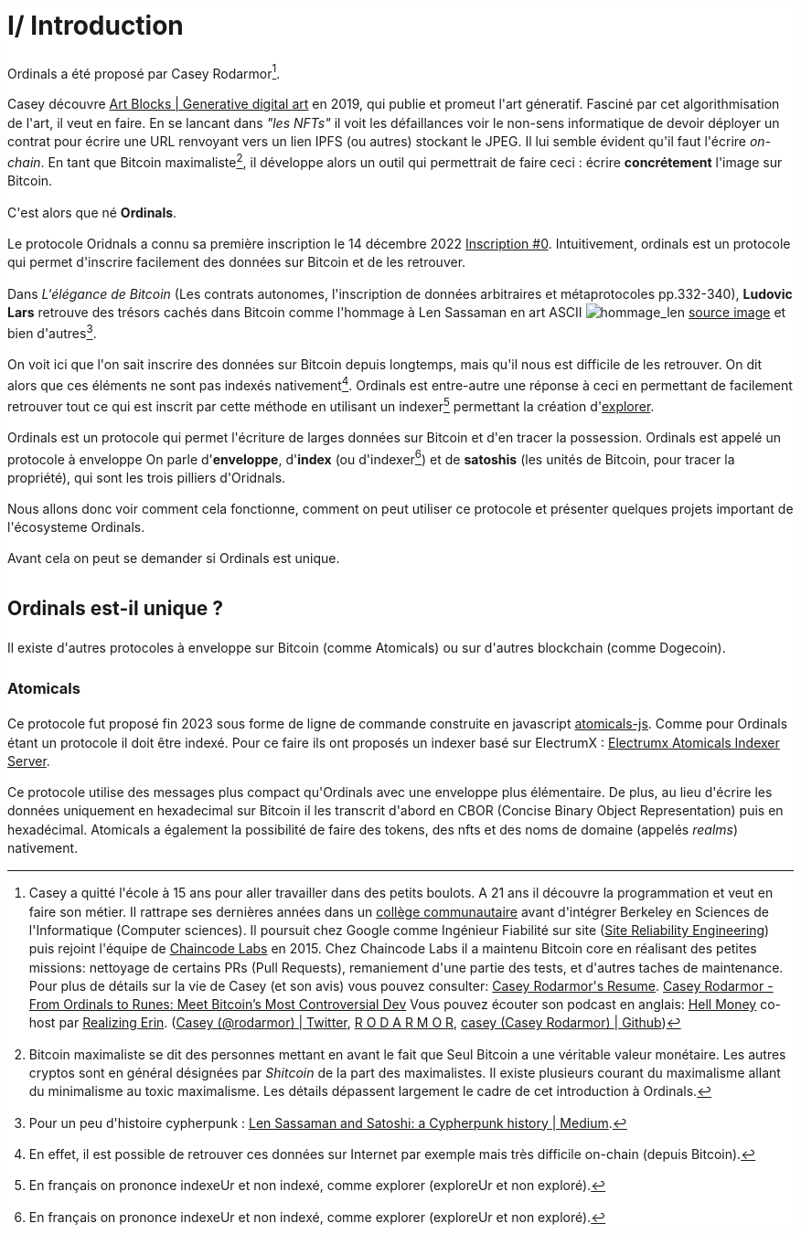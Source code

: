 
# I/ Introduction

Ordinals a été proposé par Casey Rodarmor[^1].



Casey découvre [Art Blocks | Generative digital art](https://www.artblocks.io/) en 2019, qui publie et promeut l'art géneratif. Fasciné par cet algorithmisation de l'art, il veut en faire. 
En se lancant dans *"les NFTs"* il voit les défaillances voir le non-sens informatique de devoir déployer un contrat pour écrire une URL renvoyant vers un lien IPFS (ou autres) stockant le JPEG. Il lui semble évident qu'il faut l'écrire *on-chain*. En tant que Bitcoin maximaliste[^2], il développe alors un outil qui permettrait de faire ceci : écrire **concrétement** l'image sur Bitcoin. 

C'est alors que né **Ordinals**. 

Le protocole Oridnals a connu sa première inscription le 14 décembre 2022 [Inscription #0](https://ordiscan.com/inscription/0).
Intuitivement, ordinals est un protocole qui permet d'inscrire facilement des données sur Bitcoin et de les retrouver. 

Dans *L'élégance de Bitcoin* (Les contrats autonomes, l'inscription de données arbitraires et métaprotocoles pp.332-340), **Ludovic Lars** retrouve des trésors cachés dans Bitcoin comme l'hommage à Len Sassaman en art ASCII ![hommage_len](./assets/hommage_len.jpg) [source image](https://hellotoken.io/dordinals/) et bien d'autres[^3]. 

On voit ici que l'on sait inscrire des données sur Bitcoin depuis longtemps, mais qu'il nous est difficile de les retrouver. On dit alors que ces éléments ne sont pas indexés nativement[^4].
Ordinals est entre-autre une réponse à ceci en permettant de facilement retrouver tout ce qui est inscrit par cette méthode en utilisant un indexer[^5] permettant la création d'[explorer](https://ordinals.com).

Ordinals est un protocole qui permet l'écriture de larges données sur Bitcoin et d'en tracer la possession. Ordinals est appelé un protocole à enveloppe 
On parle d'**enveloppe**, d'**index** (ou d'indexer[^5]) et de **satoshis** (les unités de Bitcoin, pour tracer la propriété), qui sont les trois pilliers d'Oridnals. 


Nous allons donc voir comment cela fonctionne, comment on peut utiliser ce protocole et présenter quelques projets important de l'écosysteme Ordinals.

Avant cela on peut se demander si Ordinals est unique.

## Ordinals est-il unique ?
Il existe d'autres protocoles à enveloppe sur Bitcoin (comme Atomicals) ou sur d'autres blockchain (comme Dogecoin).

### Atomicals

Ce protocole fut proposé fin 2023 sous forme de ligne de commande construite en javascript [atomicals-js](https://github.com/atomicals/atomicals-js). Comme pour Ordinals étant un protocole il doit être indexé. Pour ce faire ils ont proposés un indexer basé sur ElectrumX : [Electrumx Atomicals Indexer Server](https://github.com/atomicals/atomicals-electrumx).

Ce protocole utilise des messages plus compact qu'Ordinals avec une enveloppe plus élémentaire. De plus, au lieu d'écrire les données uniquement en hexadecimal sur Bitcoin il les transcrit d'abord en CBOR (Concise Binary Object Representation) puis en hexadécimal.
Atomicals a également la possibilité de faire des tokens, des nfts et des noms de domaine (appelés *realms*) nativement. 


[^1]: Casey a quitté l'école à 15 ans pour aller travailler dans des petits boulots. A 21 ans il découvre la programmation et veut en faire son métier. Il rattrape ses dernières années dans un [collège communautaire](https://fr.wikipedia.org/wiki/Coll%C3%A8ge_communautaire) avant d'intégrer Berkeley en Sciences de l'Informatique (Computer sciences). Il poursuit chez Google comme Ingénieur Fiabilité sur site ([Site Reliability Engineering](https://fr.wikipedia.org/wiki/Site_Reliability_Engineering)) puis rejoint l'équipe de [Chaincode Labs](https://chaincode.com/) en 2015. Chez Chaincode Labs il a maintenu Bitcoin core en réalisant des petites missions: nettoyage de certains PRs (Pull Requests), remaniement d'une partie des tests, et d'autres taches de maintenance. Pour plus de détails sur la vie de Casey (et son avis) vous pouvez consulter: [Casey Rodarmor's Resume](https://rodarmor.com/resume/index.html). [Casey Rodarmor - From Ordinals to Runes: Meet Bitcoin’s Most Controversial Dev](https://www.youtube.com/watch?v=sqfCarDdXPM) Vous pouvez écouter son podcast en anglais: [Hell Money](https://hell.money/) co-host par [Realizing Erin](https://www.youtube.com/realizingerin). ([Casey (@rodarmor) | Twitter](https://twitter.com/rodarmor/), [R O D A R M O R](https://rodarmor.com/), [casey (Casey Rodarmor) | Github](https://github.com/casey/))
[^2]: Bitcoin maximaliste se dit des personnes mettant en avant le fait que Seul Bitcoin a une véritable valeur monétaire. Les autres cryptos sont en général désignées par *Shitcoin* de la part des maximalistes. Il existe plusieurs courant du maximalisme allant du minimalisme au toxic maximalisme. Les détails dépassent largement le cadre de cet introduction à Ordinals.  
[^3]: Pour un peu d'histoire cypherpunk : [Len Sassaman and Satoshi: a Cypherpunk history | Medium](https://evanhatch.medium.com/len-sassaman-and-satoshi-e483c85c2b10).
[^4]: En effet, il est possible de retrouver ces données sur Internet par exemple mais très difficile on-chain (depuis Bitcoin).
[^5]: En français on prononce indexeUr et non indexé, comme explorer (exploreUr et non exploré).
[^6]: Standard basé sur brc-20 pour Doginals. Nous détaillerons plus tard ce qu'est le standard brc-20.
[^7]: On appelle <u>réseau Bitcoin</u>, l'ensemble des machines exécutant le protocole Bitcoin. On trouvera un détail des clients utilisés pour accéder au réseau Bitcoin sur [Coin Dance | Bitcoin Nodes Summary](https://coin.dance/nodes/share).
[^8]: Attention, ces outils peuvent être obsolètes ou ne pas être sécurisés. Il est important de bien se renseigner avant d'utiliser un outil et de ne pas mettre tout son argent dans un seul outil !
[^9]: Techniquement il y a des différences assez importantes dû au code de Dogecoin qui n'est pas à jour par rapport à Bitcoin. Taproot n'est pas implémenté. 
[^10]: [RFC 2045 | Format of Internet Message Bodies](https://datatracker.ietf.org/doc/html/rfc2045), [RFC 2046 | Media Types](https://datatracker.ietf.org/doc/html/rfc2046).
[^11]: Les chiffres historique à ce sujet manque mais vous pouvez chercher sur [OpenOrdex](https://openordex.org/collection?slug=bitcoin-shrooms) si cela vous intéresse. 
[^13]: Plus gros airdrop Bitcoin jamais réalisé ayant occasioné le minage du bloc: [Block 832849](https://mempool.space/block/00000000000000000000e37d10aa5a5ece8dba4a20f011280ae3d1880414ff7e). Un *airdrop* est un envoi gratuit d'inscription(s) ou de jeton(s). 
[^14]: En ce moment, mempool.space propose un service d'accéleration de transaction basé sur ce principe d'accord (off-chain, pris entre le mineur et l'utilisateur par l'intermédiaire de mempool). Est-ce que ces accords successifs avec TaprootWizards et Runestone ont joués pour quelque chose ?
[^15]: Pour un exemple de protocole *stateless* on peut penser à Bitcoin qui ne stocke que les UTXO et non pas les états des adresses (nativement) en opposition à Ethereum qui stocke les états de chaque adresses au cours du temps. Ethereum est un exemple de protocole *stateful*. 
